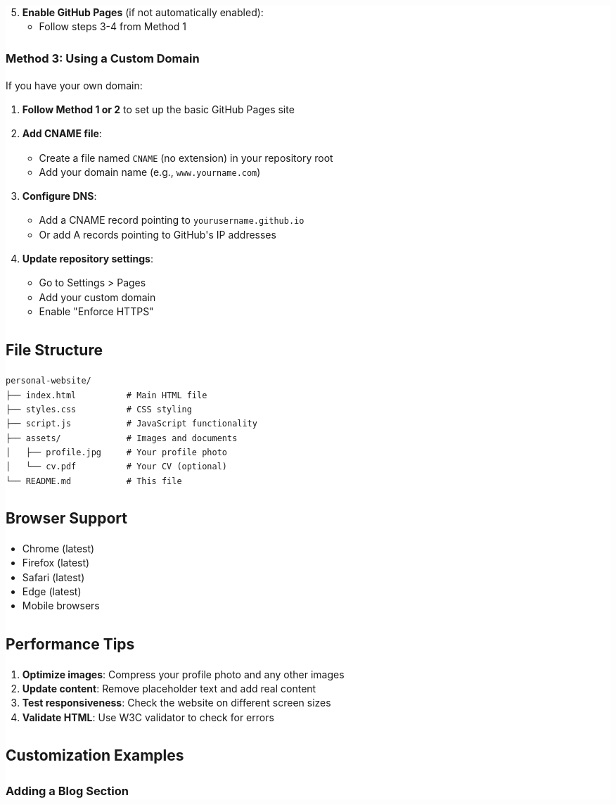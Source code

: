 5. **Enable GitHub Pages** (if not automatically enabled):
   - Follow steps 3-4 from Method 1

### Method 3: Using a Custom Domain

If you have your own domain:

1. **Follow Method 1 or 2** to set up the basic GitHub Pages site

2. **Add CNAME file**:
   - Create a file named `CNAME` (no extension) in your repository root
   - Add your domain name (e.g., `www.yourname.com`)

3. **Configure DNS**:
   - Add a CNAME record pointing to `yourusername.github.io`
   - Or add A records pointing to GitHub's IP addresses

4. **Update repository settings**:
   - Go to Settings > Pages
   - Add your custom domain
   - Enable "Enforce HTTPS"

## File Structure

```
personal-website/
├── index.html          # Main HTML file
├── styles.css          # CSS styling
├── script.js           # JavaScript functionality
├── assets/             # Images and documents
│   ├── profile.jpg     # Your profile photo
│   └── cv.pdf          # Your CV (optional)
└── README.md           # This file
```

## Browser Support

- Chrome (latest)
- Firefox (latest)
- Safari (latest)
- Edge (latest)
- Mobile browsers

## Performance Tips

1. **Optimize images**: Compress your profile photo and any other images
2. **Update content**: Remove placeholder text and add real content
3. **Test responsiveness**: Check the website on different screen sizes
4. **Validate HTML**: Use W3C validator to check for errors

## Customization Examples

### Adding a Blog Section
